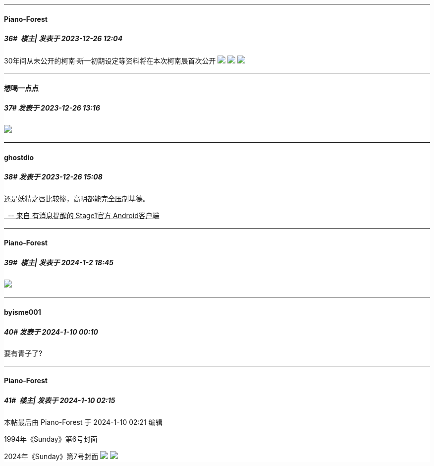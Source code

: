 *****

####  Piano-Forest  
##### 36#         楼主| 发表于 2023-12-26 12:04

30年间从未公开的柯南·新一初期设定等资料将在本次柯南展首次公开
<img src="https://p.sda1.dev/14/82fb6000bf3c42bcdef929edb999674f/20231226_111235.jpg" referrerpolicy="no-referrer">
<img src="https://p.sda1.dev/14/98ff55f10af00d236b7cf890d7c5f049/contents-model-sheet.jpg" referrerpolicy="no-referrer">
<img src="https://p.sda1.dev/14/58e299d25c46aac36ae1bb8b669c2ec0/20231226_111136.jpg" referrerpolicy="no-referrer">

*****

####  想喝一点点  
##### 37#       发表于 2023-12-26 13:16

<img src="https://static.saraba1st.com/image/smiley/face2017/068.png" referrerpolicy="no-referrer">

*****

####  ghostdio  
##### 38#       发表于 2023-12-26 15:08

还是妖精之唇比较惨，高明都能完全压制基德。

[  -- 来自 有消息提醒的 Stage1官方 Android客户端](https://www.coolapk.com/apk/140634)

*****

####  Piano-Forest  
##### 39#         楼主| 发表于 2024-1-2 18:45

<img src="https://p.sda1.dev/15/cdf5c98e97813d7f99139ac6cab82cd9/83cf81d4ly1hlde80gr4uj216f0u0qak.jpg" referrerpolicy="no-referrer">

*****

####  byisme001  
##### 40#       发表于 2024-1-10 00:10

要有青子了?


*****

####  Piano-Forest  
##### 41#         楼主| 发表于 2024-1-10 02:15

 本帖最后由 Piano-Forest 于 2024-1-10 02:21 编辑 

1994年《Sunday》第6号封面

2024年《Sunday》第7号封面
<img src="https://p.sda1.dev/15/ce7f386327e53db8526b41fb10093e96/79650b13gy1hlj0i7a6mtj20th164amj.jpg" referrerpolicy="no-referrer">
<img src="https://p.sda1.dev/15/57d3e3895ff3db5e47a1270d06f6a3de/20240110_020258.jpg" referrerpolicy="no-referrer">
